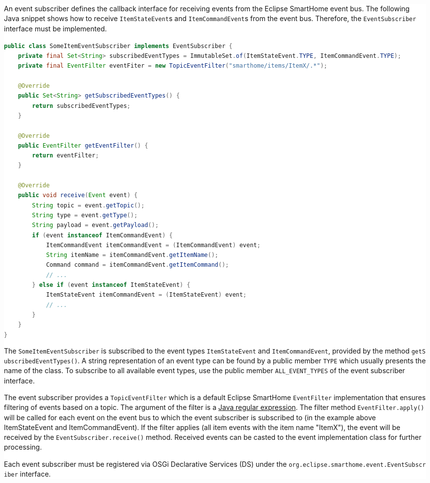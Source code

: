 An event subscriber defines the callback interface for receiving events from the Eclipse SmartHome event bus. The following Java snippet shows how to receive `ItemStateEvent`s and `ItemCommandEvent`s from the event bus. Therefore, the `EventSubscriber` interface must be implemented.

```java
public class SomeItemEventSubscriber implements EventSubscriber {
    private final Set<String> subscribedEventTypes = ImmutableSet.of(ItemStateEvent.TYPE, ItemCommandEvent.TYPE);
    private final EventFilter eventFiter = new TopicEventFilter("smarthome/items/ItemX/.*");
    
    @Override
    public Set<String> getSubscribedEventTypes() {
        return subscribedEventTypes;
    }

    @Override
	public EventFilter getEventFilter() {
		return eventFilter;
	}

    @Override
	public void receive(Event event) {
		String topic = event.getTopic();
		String type = event.getType();
		String payload = event.getPayload();
		if (event instanceof ItemCommandEvent) {
			ItemCommandEvent itemCommandEvent = (ItemCommandEvent) event;
			String itemName = itemCommandEvent.getItemName();
			Command command = itemCommandEvent.getItemCommand();
			// ...
        } else if (event instanceof ItemStateEvent) {
			ItemStateEvent itemCommandEvent = (ItemStateEvent) event;
			// ...
        }
	}
}
```
The `SomeItemEventSubscriber` is subscribed to the event types `ItemStateEvent` and `ItemCommandEvent`, provided by the method `getSubscribedEventTypes()`. A string representation of an event type can be found by a public member `TYPE` which usually presents the name of the class. To subscribe to all available event types, use the public member `ALL_EVENT_TYPES` of the event subscriber interface.

The event subscriber provides a `TopicEventFilter` which is a default Eclipse SmartHome `EventFilter` implementation that ensures filtering of events based on a topic. The argument of the filter is a [Java regular expression](http://docs.oracle.com/javase/7/docs/api/java/util/regex/Pattern.html). The filter method `EventFilter.apply()` will be called for each event on the event bus to which the event subscriber is subscribed to (in the example above ItemStateEvent and ItemCommandEvent). If the filter applies (all item events with the item name "ItemX"), the event will be received by the `EventSubscriber.receive()` method. Received events can be casted to the event implementation class for further processing. 

Each event subscriber must be registered via OSGi Declarative Services (DS) under the  `org.eclipse.smarthome.event.EventSubscriber` interface.

